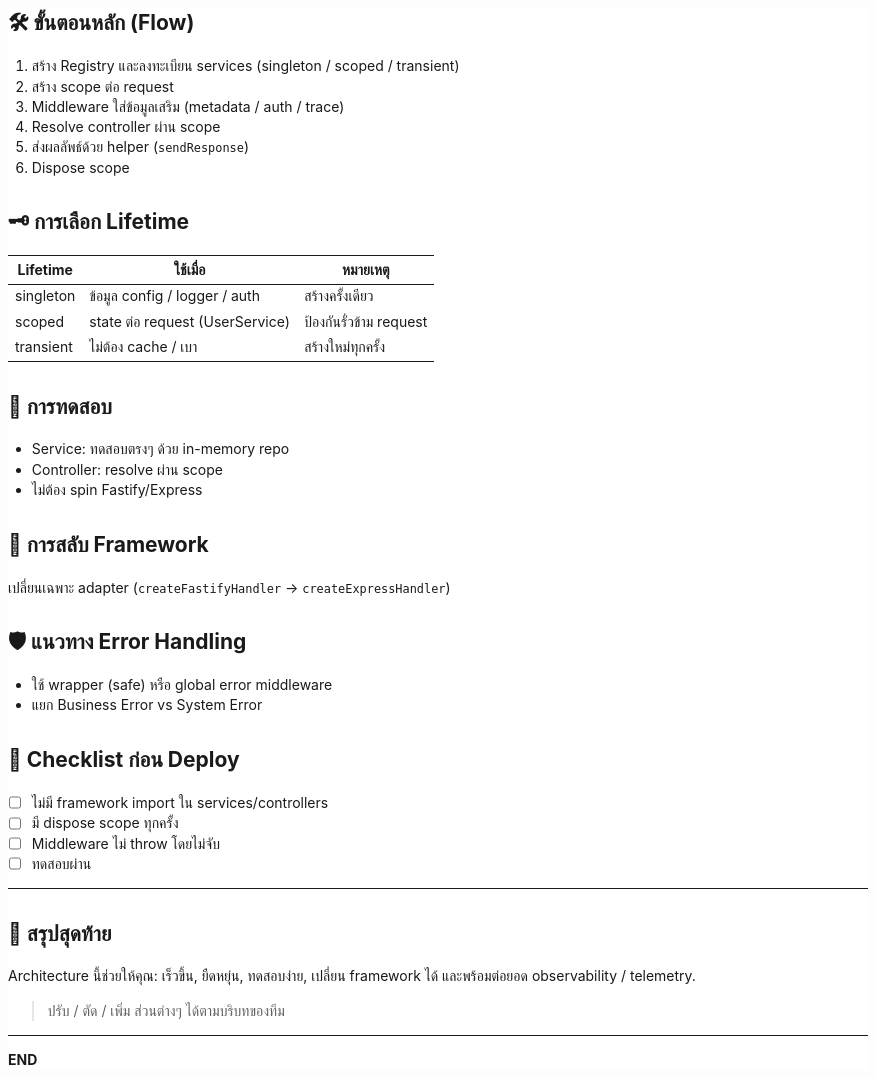 ## 🛠 ขั้นตอนหลัก (Flow)
1. สร้าง Registry และลงทะเบียน services (singleton / scoped / transient)
2. สร้าง scope ต่อ request
3. Middleware ใส่ข้อมูลเสริม (metadata / auth / trace)
4. Resolve controller ผ่าน scope
5. ส่งผลลัพธ์ด้วย helper (`sendResponse`)
6. Dispose scope

## 🗝 การเลือก Lifetime
| Lifetime | ใช้เมื่อ | หมายเหตุ |
|----------|----------|----------|
| singleton | ข้อมูล config / logger / auth | สร้างครั้งเดียว |
| scoped | state ต่อ request (UserService) | ป้องกันรั่วข้าม request |
| transient | ไม่ต้อง cache / เบา | สร้างใหม่ทุกครั้ง |

## 🧪 การทดสอบ
- Service: ทดสอบตรงๆ ด้วย in-memory repo
- Controller: resolve ผ่าน scope
- ไม่ต้อง spin Fastify/Express

## 🔄 การสลับ Framework
เปลี่ยนเฉพาะ adapter (`createFastifyHandler` → `createExpressHandler`)

## 🛡 แนวทาง Error Handling
- ใช้ wrapper (safe) หรือ global error middleware
- แยก Business Error vs System Error

## 🚀 Checklist ก่อน Deploy
- [ ] ไม่มี framework import ใน services/controllers
- [ ] มี dispose scope ทุกครั้ง
- [ ] Middleware ไม่ throw โดยไม่จับ
- [ ] ทดสอบผ่าน

---
## 📌 สรุปสุดท้าย
Architecture นี้ช่วยให้คุณ: เร็วขึ้น, ยืดหยุ่น, ทดสอบง่าย, เปลี่ยน framework ได้ และพร้อมต่อยอด observability / telemetry.

> ปรับ / ตัด / เพิ่ม ส่วนต่างๆ ได้ตามบริบทของทีม

---
**END**
